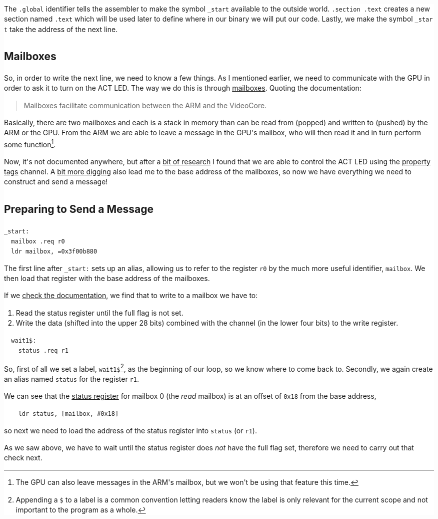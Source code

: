 The `.global` identifier tells the assembler to make the symbol `_start` available to the outside world. `.section .text` creates a new section named `.text` which will be used later to define where in our binary we will put our code. Lastly, we make the symbol `_start` take the address of the next line.

## Mailboxes

So, in order to write the next line, we need to know a few things. As I mentioned earlier, we need to communicate with the GPU in order to ask it to turn on the ACT LED. The way we do this is through [mailboxes][8]. Quoting the documentation:

> Mailboxes facilitate communication between the ARM and the VideoCore.

Basically, there are two mailboxes and each is a stack in memory than can be read from (popped) and written to (pushed) by the ARM or the GPU. From the ARM we are able to leave a message in the GPU's mailbox, who will then read it and in turn perform some function[^2].

Now, it's not documented anywhere, but after a [bit of research][9] I found that we are able to control the ACT LED using the [property tags][10] channel. A [bit more digging][11] also lead me to the base address of the mailboxes, so now we have everything we need to construct and send a message!

## Preparing to Send a Message

```
_start:
  mailbox .req r0
  ldr mailbox, =0x3f00b880
```

The first line after `_start:` sets up an alias, allowing us to refer to the register `r0` by the much more useful identifier, `mailbox`. We then load that register with the base address of the mailboxes.

If we [check the documentation][12], we find that to write to a mailbox we have to:

1. Read the status register until the full flag is not set.
2. Write the data (shifted into the upper 28 bits) combined with the channel (in the lower four bits) to the write register.

```
  wait1$:
    status .req r1
```

So, first of all we set a label, `wait1$`[^3], as the beginning of our loop, so we know where to come back to. Secondly, we again create an alias named `status` for the register `r1`.

We can see that the [status register][13] for mailbox 0 (the _read_ mailbox) is at an offset of `0x18` from the base address,

```
    ldr status, [mailbox, #0x18]
```

so next we need to load the address of the status register into `status` (or `r1`).

As we saw above, we have to wait until the status register does _not_ have the full flag set, therefore we need to carry out that check next.


[1]: http://www.cl.cam.ac.uk/projects/raspberrypi/tutorials/os/ok01.html
[2]: http://www.valvers.com/open-software/raspberry-pi/step01-bare-metal-programming-in-cpt1/
[3]: http://blog.thiago.me/raspberry-pi-bare-metal-programming-with-rust/
[4]: https://github.com/raspberrypi/linux/issues/1332#issuecomment-194353863
[5]: https://launchpad.net/gcc-arm-embedded/+download
[6]: https://github.com/raspberrypi/firmware/tree/master/boot
[7]: https://github.com/adamransom/barely_os/releases/tag/bare-metal-1
[8]: https://github.com/raspberrypi/firmware/wiki/Mailboxes
[9]: https://www.raspberrypi.org/forums/viewtopic.php?f=43&t=109137&start=100#p989907
[10]: https://github.com/raspberrypi/firmware/wiki/Mailbox-property-interface
[11]: https://github.com/RobertCNelson/u-boot/blob/8cbb389bb3da80cbf8911f8386cbff92c6a78afe/arch/arm/mach-bcm283x/include/mach/mbox.h#L42
[12]: https://github.com/raspberrypi/firmware/wiki/Accessing-mailboxes
[13]: https://github.com/raspberrypi/firmware/wiki/Mailboxes#mailbox-registers
[14]: https://github.com/raspberrypi/firmware/wiki/Mailbox-property-interface
[^1]: `bootloader.bin` and `start.elf` are both closed-source and provided pre-compiled by Broadcom.
[^2]: The GPU can also leave messages in the ARM's mailbox, but we won't be using that feature this time.
[^3]: Appending a `$` to a label is a common convention letting readers know the label is only relevant for the current scope and not important to the program as a whole.